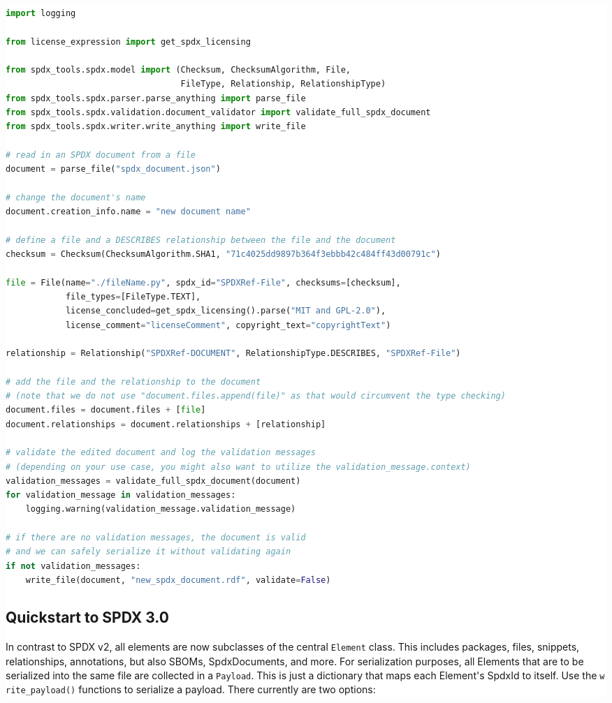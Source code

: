 ```python
import logging

from license_expression import get_spdx_licensing

from spdx_tools.spdx.model import (Checksum, ChecksumAlgorithm, File,
                                   FileType, Relationship, RelationshipType)
from spdx_tools.spdx.parser.parse_anything import parse_file
from spdx_tools.spdx.validation.document_validator import validate_full_spdx_document
from spdx_tools.spdx.writer.write_anything import write_file

# read in an SPDX document from a file
document = parse_file("spdx_document.json")

# change the document's name
document.creation_info.name = "new document name"

# define a file and a DESCRIBES relationship between the file and the document
checksum = Checksum(ChecksumAlgorithm.SHA1, "71c4025dd9897b364f3ebbb42c484ff43d00791c")

file = File(name="./fileName.py", spdx_id="SPDXRef-File", checksums=[checksum],
            file_types=[FileType.TEXT],
            license_concluded=get_spdx_licensing().parse("MIT and GPL-2.0"),
            license_comment="licenseComment", copyright_text="copyrightText")

relationship = Relationship("SPDXRef-DOCUMENT", RelationshipType.DESCRIBES, "SPDXRef-File")

# add the file and the relationship to the document
# (note that we do not use "document.files.append(file)" as that would circumvent the type checking)
document.files = document.files + [file]
document.relationships = document.relationships + [relationship]

# validate the edited document and log the validation messages
# (depending on your use case, you might also want to utilize the validation_message.context)
validation_messages = validate_full_spdx_document(document)
for validation_message in validation_messages:
    logging.warning(validation_message.validation_message)

# if there are no validation messages, the document is valid
# and we can safely serialize it without validating again
if not validation_messages:
    write_file(document, "new_spdx_document.rdf", validate=False)
```

## Quickstart to SPDX 3.0

In contrast to SPDX v2, all elements are now subclasses of the central `Element` class.
This includes packages, files, snippets, relationships, annotations, but also SBOMs, SpdxDocuments, and more.
For serialization purposes, all Elements that are to be serialized into the same file are collected in a `Payload`.
This is just a dictionary that maps each Element's SpdxId to itself.
Use the `write_payload()` functions to serialize a payload.
There currently are two options:


[1]: https://github.com/spdx/tools-python/actions/workflows/install_and_test.yml/badge.svg
[2]: https://github.com/spdx/tools-python/actions/workflows/install_and_test.yml